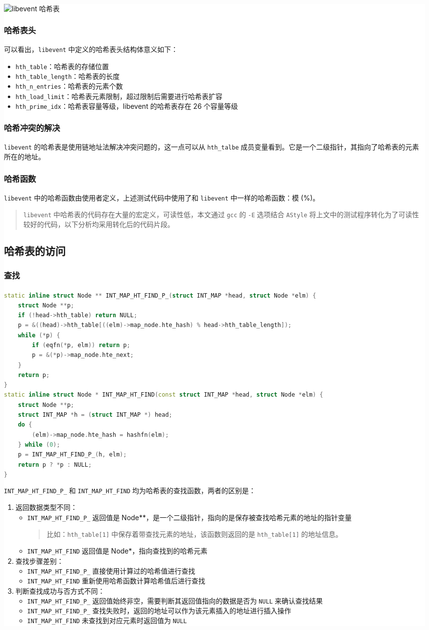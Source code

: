 ![libevent 哈希表](https://gitee.com/hezhaojiang/MyPics/raw/master/img/20201028223901.png)

### 哈希表头

可以看出，`libevent` 中定义的哈希表头结构体意义如下：

- `hth_table`：哈希表的存储位置
- `hth_table_length`：哈希表的长度
- `hth_n_entries`：哈希表的元素个数
- `hth_load_limit`：哈希表元素限制，超过限制后需要进行哈希表扩容
- `hth_prime_idx`：哈希表容量等级，libevent 的哈希表存在 26 个容量等级

### 哈希冲突的解决

`libevent` 的哈希表是使用链地址法解决冲突问题的，这一点可以从 `hth_talbe` 成员变量看到。它是一个二级指针，其指向了哈希表的元素所在的地址。

### 哈希函数

`libevent` 中的哈希函数由使用者定义，上述测试代码中使用了和 `libevent` 中一样的哈希函数：模 (%)。

> `libevent` 中哈希表的代码存在大量的宏定义，可读性低，本文通过 `gcc` 的 `-E` 选项结合 `AStyle` 将上文中的测试程序转化为了可读性较好的代码，以下分析均采用转化后的代码片段。

## 哈希表的访问

### 查找

``` c++
static inline struct Node ** INT_MAP_HT_FIND_P_(struct INT_MAP *head, struct Node *elm) {
    struct Node **p;
    if (!head->hth_table) return NULL;
    p = &((head)->hth_table[((elm)->map_node.hte_hash) % head->hth_table_length]);
    while (*p) {
        if (eqfn(*p, elm)) return p;
        p = &(*p)->map_node.hte_next;
    }
    return p;
}
static inline struct Node * INT_MAP_HT_FIND(const struct INT_MAP *head, struct Node *elm) {
    struct Node **p;
    struct INT_MAP *h = (struct INT_MAP *) head;
    do {
        (elm)->map_node.hte_hash = hashfn(elm);
    } while (0);
    p = INT_MAP_HT_FIND_P_(h, elm);
    return p ? *p : NULL;
}
```

`INT_MAP_HT_FIND_P_` 和 `INT_MAP_HT_FIND` 均为哈希表的查找函数，两者的区别是：

1. 返回数据类型不同：
    - `INT_MAP_HT_FIND_P_` 返回值是 Node**，是一个二级指针，指向的是保存被查找哈希元素的地址的指针变量
        > 比如：`hth_table[1]` 中保存着带查找元素的地址，该函数则返回的是 `hth_table[1]` 的地址信息。
    - `INT_MAP_HT_FIND` 返回值是 Node*，指向查找到的哈希元素
2. 查找步骤差别：
    - `INT_MAP_HT_FIND_P_` 直接使用计算过的哈希值进行查找
    - `INT_MAP_HT_FIND` 重新使用哈希函数计算哈希值后进行查找
3. 判断查找成功与否方式不同：
    - `INT_MAP_HT_FIND_P_` 返回值始终非空，需要判断其返回值指向的数据是否为 `NULL` 来确认查找结果
    - `INT_MAP_HT_FIND_P_` 查找失败时，返回的地址可以作为该元素插入的地址进行插入操作
    - `INT_MAP_HT_FIND` 未查找到对应元素时返回值为 `NULL`
